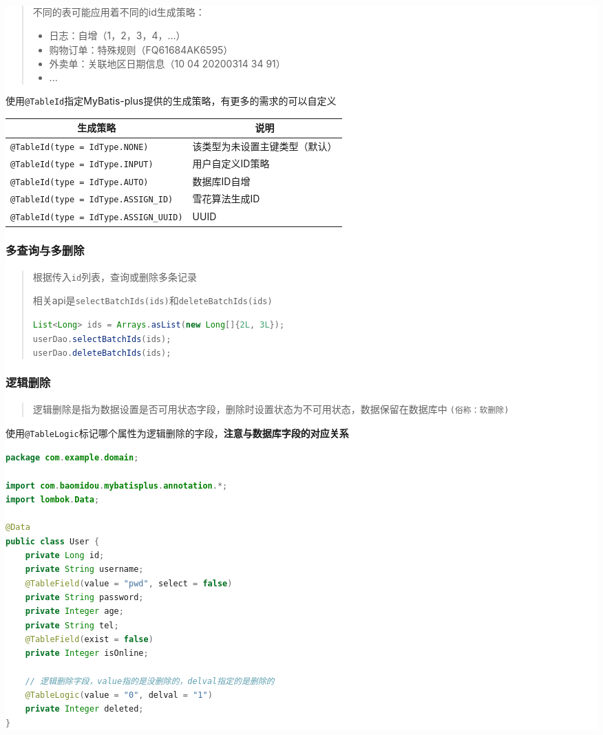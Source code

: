 > 不同的表可能应用着不同的id生成策略：
>
> - 日志：自增（1，2，3，4，...）
> - 购物订单：特殊规则（FQ61684AK6595）
> - 外卖单：关联地区日期信息（10 04 20200314 34 91）
> - ...

使用`@TableId`指定MyBatis-plus提供的生成策略，有更多的需求的可以自定义

| 生成策略                              | 说明                           |
| ------------------------------------- | ------------------------------ |
| `@TableId(type = IdType.NONE)`        | 该类型为未设置主键类型（默认） |
| `@TableId(type = IdType.INPUT)`       | 用户自定义ID策略               |
| `@TableId(type = IdType.AUTO)`        | 数据库ID自增                   |
| `@TableId(type = IdType.ASSIGN_ID)`   | 雪花算法生成ID                 |
| `@TableId(type = IdType.ASSIGN_UUID)` | UUID                           |



### 多查询与多删除

> 根据传入`id`列表，查询或删除多条记录
>
> 相关api是`selectBatchIds(ids)`和`deleteBatchIds(ids)`
>
> ```java
> List<Long> ids = Arrays.asList(new Long[]{2L, 3L});
> userDao.selectBatchIds(ids);
> userDao.deleteBatchIds(ids);
> ```



### 逻辑删除

> 逻辑删除是指为数据设置是否可用状态字段，删除时设置状态为不可用状态，数据保留在数据库中 `(俗称：软删除)`

使用`@TableLogic`标记哪个属性为逻辑删除的字段，**注意与数据库字段的对应关系**

```java
package com.example.domain;

import com.baomidou.mybatisplus.annotation.*;
import lombok.Data;

@Data
public class User {
    private Long id;
    private String username;
    @TableField(value = "pwd", select = false)
    private String password;
    private Integer age;
    private String tel;
    @TableField(exist = false)
    private Integer isOnline;

    // 逻辑删除字段，value指的是没删除的，delval指定的是删除的
    @TableLogic(value = "0", delval = "1")
    private Integer deleted;
}
```
